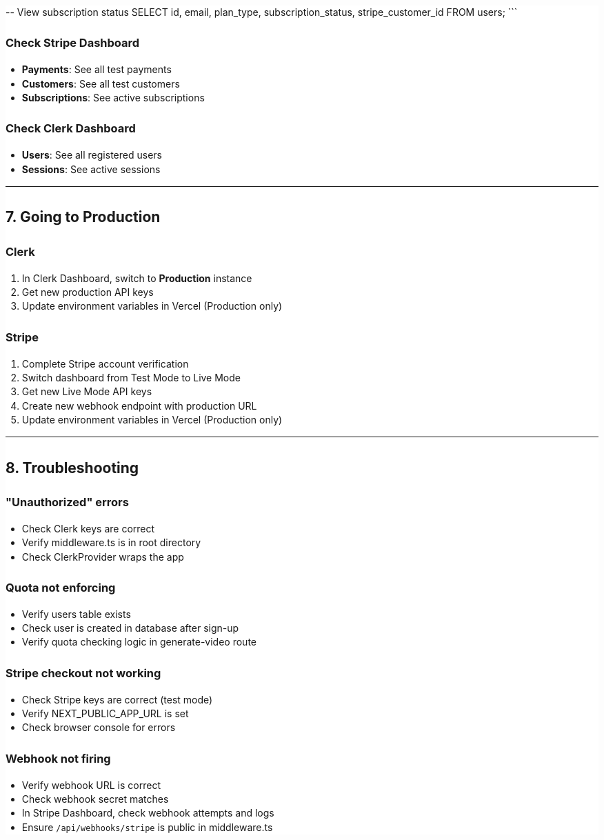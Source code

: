 -- View subscription status
SELECT id, email, plan_type, subscription_status, stripe_customer_id FROM users;
\`\`\`

### Check Stripe Dashboard
- **Payments**: See all test payments
- **Customers**: See all test customers
- **Subscriptions**: See active subscriptions

### Check Clerk Dashboard
- **Users**: See all registered users
- **Sessions**: See active sessions

---

## 7. Going to Production

### Clerk
1. In Clerk Dashboard, switch to **Production** instance
2. Get new production API keys
3. Update environment variables in Vercel (Production only)

### Stripe
1. Complete Stripe account verification
2. Switch dashboard from Test Mode to Live Mode
3. Get new Live Mode API keys
4. Create new webhook endpoint with production URL
5. Update environment variables in Vercel (Production only)

---

## 8. Troubleshooting

### "Unauthorized" errors
- Check Clerk keys are correct
- Verify middleware.ts is in root directory
- Check ClerkProvider wraps the app

### Quota not enforcing
- Verify users table exists
- Check user is created in database after sign-up
- Verify quota checking logic in generate-video route

### Stripe checkout not working
- Check Stripe keys are correct (test mode)
- Verify NEXT_PUBLIC_APP_URL is set
- Check browser console for errors

### Webhook not firing
- Verify webhook URL is correct
- Check webhook secret matches
- In Stripe Dashboard, check webhook attempts and logs
- Ensure `/api/webhooks/stripe` is public in middleware.ts
